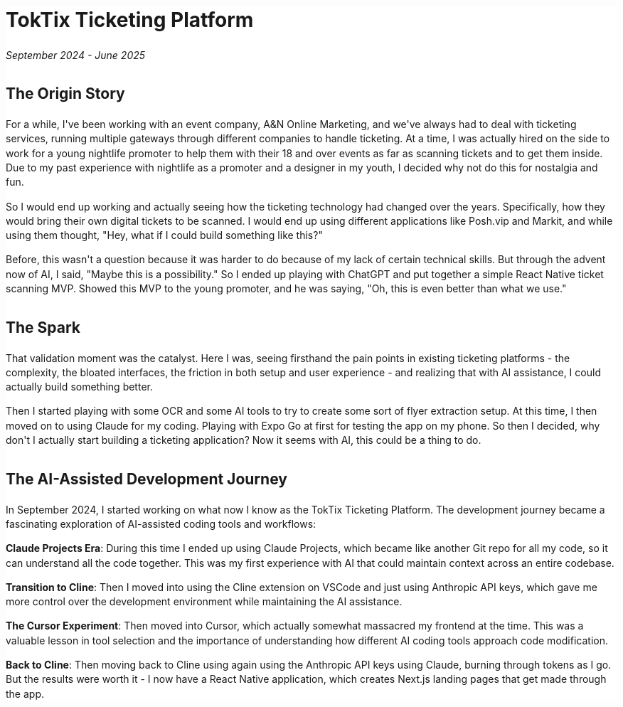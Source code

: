 # TokTix Ticketing Platform
*September 2024 - June 2025*

## The Origin Story

For a while, I've been working with an event company, A&N Online Marketing, and we've always had to deal with ticketing services, running multiple gateways through different companies to handle ticketing. At a time, I was actually hired on the side to work for a young nightlife promoter to help them with their 18 and over events as far as scanning tickets and to get them inside. Due to my past experience with nightlife as a promoter and a designer in my youth, I decided why not do this for nostalgia and fun.

So I would end up working and actually seeing how the ticketing technology had changed over the years. Specifically, how they would bring their own digital tickets to be scanned. I would end up using different applications like Posh.vip and Markit, and while using them thought, "Hey, what if I could build something like this?" 

Before, this wasn't a question because it was harder to do because of my lack of certain technical skills. But through the advent now of AI, I said, "Maybe this is a possibility." So I ended up playing with ChatGPT and put together a simple React Native ticket scanning MVP. Showed this MVP to the young promoter, and he was saying, "Oh, this is even better than what we use."

## The Spark

That validation moment was the catalyst. Here I was, seeing firsthand the pain points in existing ticketing platforms - the complexity, the bloated interfaces, the friction in both setup and user experience - and realizing that with AI assistance, I could actually build something better.

Then I started playing with some OCR and some AI tools to try to create some sort of flyer extraction setup. At this time, I then moved on to using Claude for my coding. Playing with Expo Go at first for testing the app on my phone. So then I decided, why don't I actually start building a ticketing application? Now it seems with AI, this could be a thing to do.

## The AI-Assisted Development Journey

In September 2024, I started working on what now I know as the TokTix Ticketing Platform. The development journey became a fascinating exploration of AI-assisted coding tools and workflows:

**Claude Projects Era**: During this time I ended up using Claude Projects, which became like another Git repo for all my code, so it can understand all the code together. This was my first experience with AI that could maintain context across an entire codebase.

**Transition to Cline**: Then I moved into using the Cline extension on VSCode and just using Anthropic API keys, which gave me more control over the development environment while maintaining the AI assistance.

**The Cursor Experiment**: Then moved into Cursor, which actually somewhat massacred my frontend at the time. This was a valuable lesson in tool selection and the importance of understanding how different AI coding tools approach code modification.

**Back to Cline**: Then moving back to Cline using again using the Anthropic API keys using Claude, burning through tokens as I go. But the results were worth it - I now have a React Native application, which creates Next.js landing pages that get made through the app.
